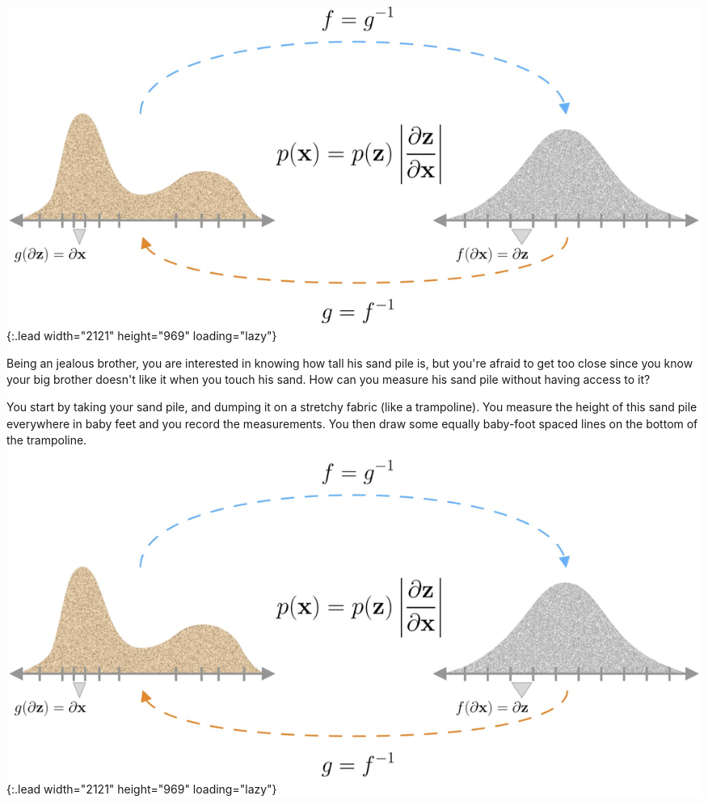 ![Change of Variables Overview](/assets/img/blog/cov/cov_small.jpg){:.lead width="2121" height="969" loading="lazy"}

Being an jealous brother, you are interested in knowing how tall his sand pile is, but you're afraid to get too close since you know your big brother doesn't like it when you touch his sand. How can you measure his sand pile without having access to it?



You start by taking your sand pile, and dumping it on a stretchy fabric (like a trampoline). You measure the height of this sand pile everywhere in baby feet and you record the measurements. You then draw some equally baby-foot spaced lines on the bottom of the trampoline. 

![Change of Variables Overview](/assets/img/blog/cov/cov_small.jpg){:.lead width="2121" height="969" loading="lazy"}
